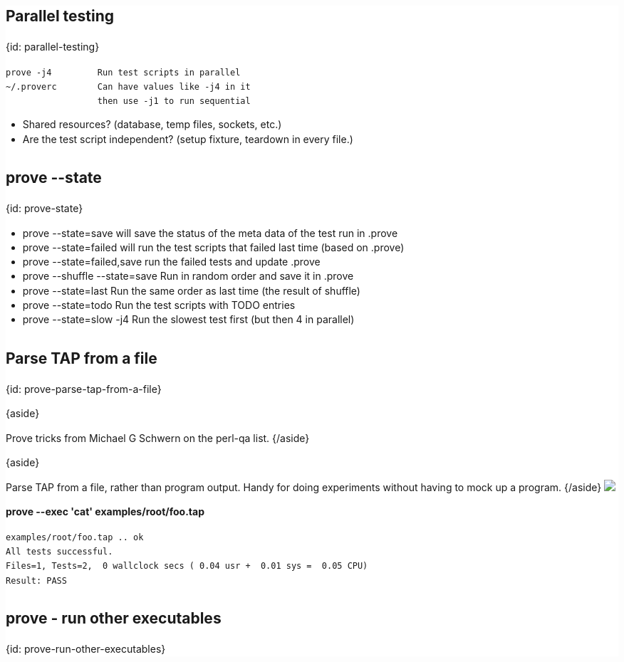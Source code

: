 
## Parallel testing
{id: parallel-testing}

```
prove -j4         Run test scripts in parallel
~/.proverc        Can have values like -j4 in it
                  then use -j1 to run sequential
```

* Shared resources? (database, temp files, sockets, etc.)
* Are the test script independent? (setup fixture, teardown in every file.)




## prove --state
{id: prove-state}

* prove --state=save          will save the status of the meta data of the test run in .prove
* prove --state=failed        will run the test scripts that failed last time (based on .prove)
* prove --state=failed,save   run the failed tests and update .prove
* prove --shuffle --state=save  Run in random order and save it in .prove
* prove --state=last            Run the same order as last time (the result of shuffle)
* prove --state=todo            Run the test scripts with TODO entries
* prove --state=slow -j4        Run the slowest test first (but then 4 in parallel)



## Parse TAP from a file
{id: prove-parse-tap-from-a-file}

{aside}

Prove tricks from Michael G Schwern on the perl-qa list.
{/aside}

{aside}

Parse TAP from a file, rather than program output.  Handy for doing
experiments without having to mock up a program.
{/aside}
![](examples/root/foo.tap)

**prove --exec 'cat' examples/root/foo.tap**


```
examples/root/foo.tap .. ok
All tests successful.
Files=1, Tests=2,  0 wallclock secs ( 0.04 usr +  0.01 sys =  0.05 CPU)
Result: PASS
```


## prove - run other executables
{id: prove-run-other-executables}

